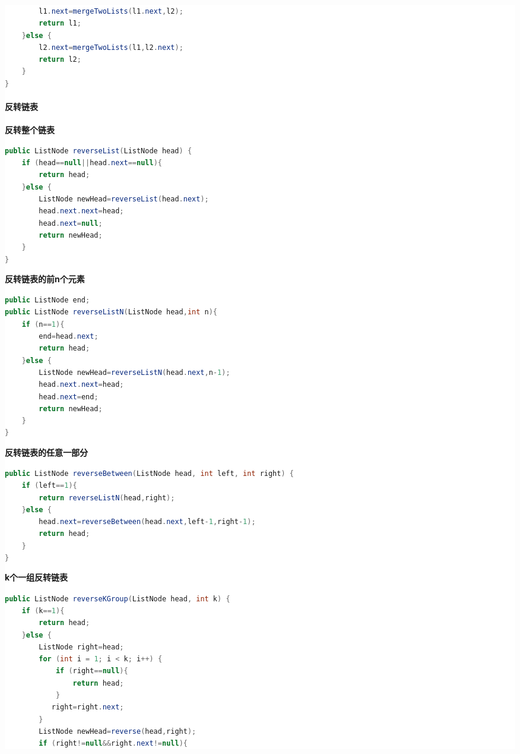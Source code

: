 ```java
        l1.next=mergeTwoLists(l1.next,l2);
        return l1;
    }else {
        l2.next=mergeTwoLists(l1,l2.next);
        return l2;
    }
}
```
#### 反转链表
**反转整个链表**
```java
public ListNode reverseList(ListNode head) {
    if (head==null||head.next==null){
        return head;
    }else {
        ListNode newHead=reverseList(head.next);
        head.next.next=head;
        head.next=null;
        return newHead;
    }
}
```
**反转链表的前n个元素**

```java
public ListNode end;
public ListNode reverseListN(ListNode head,int n){
    if (n==1){
        end=head.next;
        return head;
    }else {
        ListNode newHead=reverseListN(head.next,n-1);
        head.next.next=head;
        head.next=end;
        return newHead;
    }
}
```
**反转链表的任意一部分**
```java
public ListNode reverseBetween(ListNode head, int left, int right) {
    if (left==1){
        return reverseListN(head,right);
    }else {
        head.next=reverseBetween(head.next,left-1,right-1);
        return head;
    }
}
```
**k个一组反转链表**

```java
public ListNode reverseKGroup(ListNode head, int k) {
    if (k==1){
        return head;
    }else {
        ListNode right=head;
        for (int i = 1; i < k; i++) {
            if (right==null){
                return head;
            }
           right=right.next;
        }
        ListNode newHead=reverse(head,right);
        if (right!=null&&right.next!=null){
```